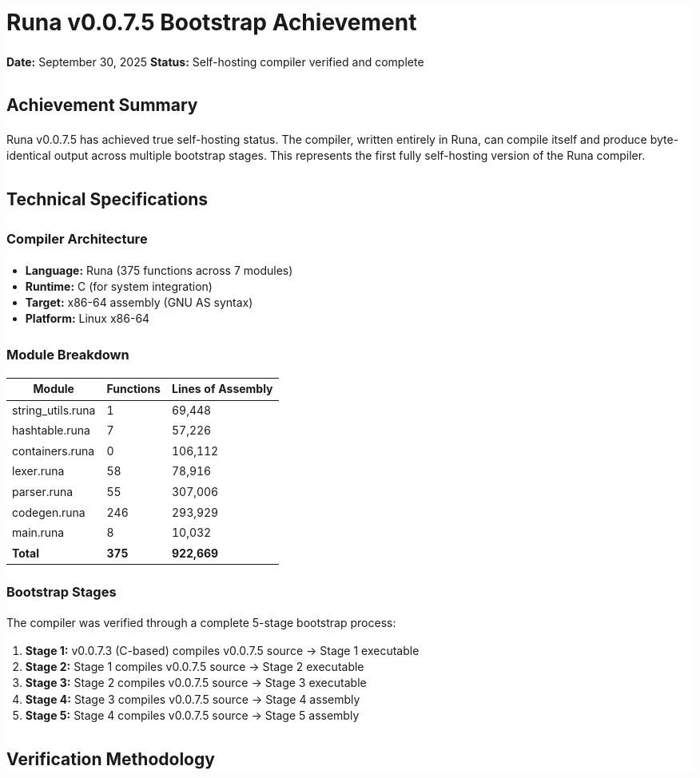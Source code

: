 # Runa v0.0.7.5 Bootstrap Achievement

**Date:** September 30, 2025
**Status:** Self-hosting compiler verified and complete

## Achievement Summary

Runa v0.0.7.5 has achieved true self-hosting status. The compiler, written entirely in Runa, can compile itself and produce byte-identical output across multiple bootstrap stages. This represents the first fully self-hosting version of the Runa compiler.

## Technical Specifications

### Compiler Architecture

- **Language:** Runa (375 functions across 7 modules)
- **Runtime:** C (for system integration)
- **Target:** x86-64 assembly (GNU AS syntax)
- **Platform:** Linux x86-64

### Module Breakdown

| Module | Functions | Lines of Assembly |
|--------|-----------|-------------------|
| string_utils.runa | 1 | 69,448 |
| hashtable.runa | 7 | 57,226 |
| containers.runa | 0 | 106,112 |
| lexer.runa | 58 | 78,916 |
| parser.runa | 55 | 307,006 |
| codegen.runa | 246 | 293,929 |
| main.runa | 8 | 10,032 |
| **Total** | **375** | **922,669** |

### Bootstrap Stages

The compiler was verified through a complete 5-stage bootstrap process:

1. **Stage 1:** v0.0.7.3 (C-based) compiles v0.0.7.5 source → Stage 1 executable
2. **Stage 2:** Stage 1 compiles v0.0.7.5 source → Stage 2 executable
3. **Stage 3:** Stage 2 compiles v0.0.7.5 source → Stage 3 executable
4. **Stage 4:** Stage 3 compiles v0.0.7.5 source → Stage 4 assembly
5. **Stage 5:** Stage 4 compiles v0.0.7.5 source → Stage 5 assembly

## Verification Methodology
